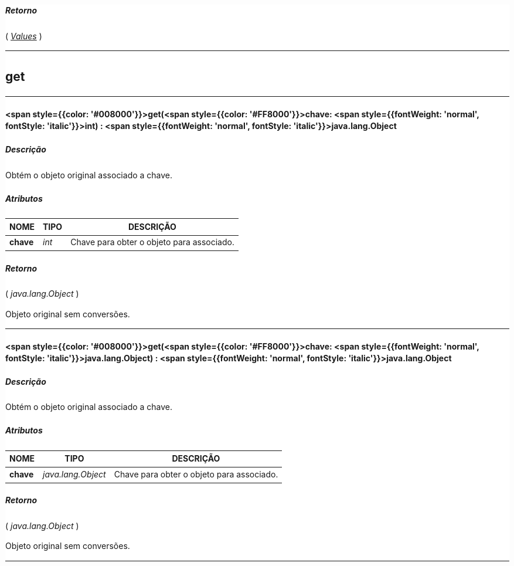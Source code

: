 ##### Retorno

( _[Values](../objects/Values)_ )


---

## get

---

#### <span style={{color: '#008000'}}>get</span>(<span style={{color: '#FF8000'}}>chave</span>: <span style={{fontWeight: 'normal', fontStyle: 'italic'}}>int</span>) : <span style={{fontWeight: 'normal', fontStyle: 'italic'}}>java.lang.Object</span>
##### Descrição

Obtém o objeto original associado a chave.

##### Atributos

| NOME | TIPO | DESCRIÇÃO |
|---|---|---|
| **chave** | _int_ | Chave para obter o objeto para associado. |

##### Retorno

( _java.lang.Object_ )

Objeto original sem conversões.

---

#### <span style={{color: '#008000'}}>get</span>(<span style={{color: '#FF8000'}}>chave</span>: <span style={{fontWeight: 'normal', fontStyle: 'italic'}}>java.lang.Object</span>) : <span style={{fontWeight: 'normal', fontStyle: 'italic'}}>java.lang.Object</span>
##### Descrição

Obtém o objeto original associado a chave.

##### Atributos

| NOME | TIPO | DESCRIÇÃO |
|---|---|---|
| **chave** | _java.lang.Object_ | Chave para obter o objeto para associado. |

##### Retorno

( _java.lang.Object_ )

Objeto original sem conversões.

---